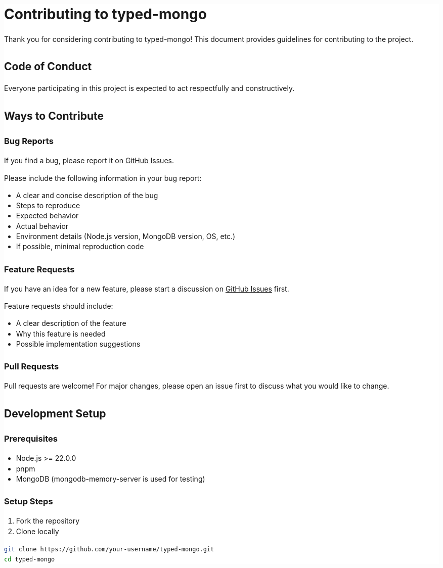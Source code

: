 # Contributing to typed-mongo

Thank you for considering contributing to typed-mongo! This document provides guidelines for contributing to the project.

## Code of Conduct

Everyone participating in this project is expected to act respectfully and constructively.

## Ways to Contribute

### Bug Reports

If you find a bug, please report it on [GitHub Issues](https://github.com/codatum/typed-mongo/issues).

Please include the following information in your bug report:
- A clear and concise description of the bug
- Steps to reproduce
- Expected behavior
- Actual behavior
- Environment details (Node.js version, MongoDB version, OS, etc.)
- If possible, minimal reproduction code

### Feature Requests

If you have an idea for a new feature, please start a discussion on [GitHub Issues](https://github.com/codatum/typed-mongo/issues) first.

Feature requests should include:
- A clear description of the feature
- Why this feature is needed
- Possible implementation suggestions

### Pull Requests

Pull requests are welcome! For major changes, please open an issue first to discuss what you would like to change.

## Development Setup

### Prerequisites

- Node.js >= 22.0.0
- pnpm
- MongoDB (mongodb-memory-server is used for testing)

### Setup Steps

1. Fork the repository
2. Clone locally
```bash
git clone https://github.com/your-username/typed-mongo.git
cd typed-mongo
```
